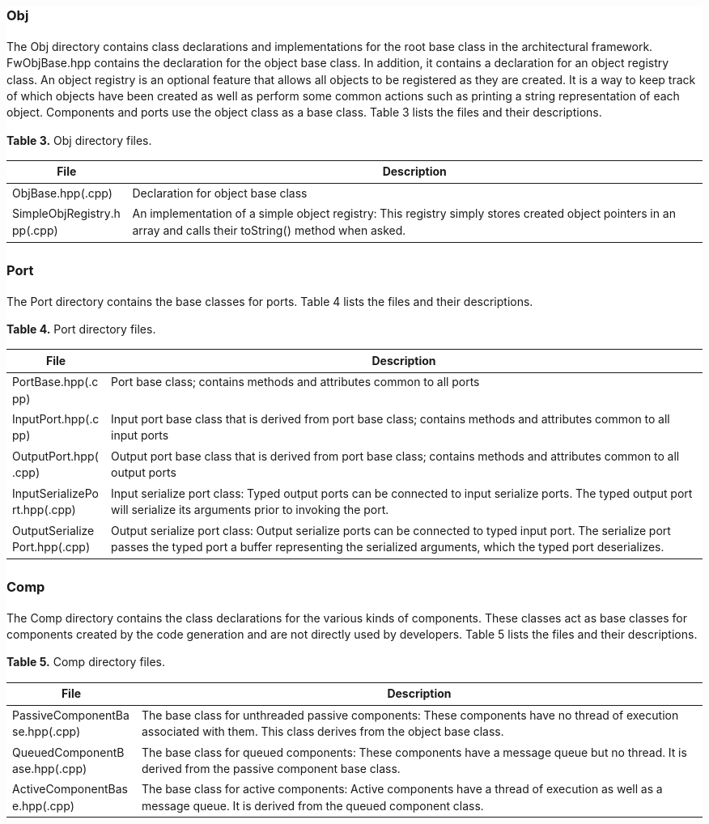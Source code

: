 ### Obj

The Obj directory contains class declarations and implementations for
the root base class in the architectural framework. FwObjBase.hpp
contains the declaration for the object base class. In addition, it
contains a declaration for an object registry class. An object registry
is an optional feature that allows all objects to be registered as they
are created. It is a way to keep track of which objects have been
created as well as perform some common actions such as printing a string
representation of each object. Components and ports use the object class
as a base class. Table 3 lists the files and their descriptions.


**Table 3.** Obj directory files.

| File                        | Description                                                                                                                                                  |
| --------------------------- | ------------------------------------------------------------------------------------------------------------------------------------------------------------ |
| ObjBase.hpp(.cpp)           | Declaration for object base class                                                                                                                            |
| SimpleObjRegistry.hpp(.cpp) | An implementation of a simple object registry: This registry simply stores created object pointers in an array and calls their toString() method when asked. |

### Port

The Port directory contains the base classes for ports. Table 4 lists
the files and their descriptions.

**Table 4.** Port directory files.

| File                          | Description                                                                                                                                                                                                           |
| ----------------------------- | --------------------------------------------------------------------------------------------------------------------------------------------------------------------------------------------------------------------- |
| PortBase.hpp(.cpp)            | Port base class; contains methods and attributes common to all ports                                                                                                                                                  |
| InputPort.hpp(.cpp)           | Input port base class that is derived from port base class; contains methods and attributes common to all input ports                                                                                                 |
| OutputPort.hpp(.cpp)          | Output port base class that is derived from port base class; contains methods and attributes common to all output ports                                                                                               |
| InputSerializePort.hpp(.cpp)  | Input serialize port class: Typed output ports can be connected to input serialize ports. The typed output port will serialize its arguments prior to invoking the port.                                              |
| OutputSerializePort.hpp(.cpp) | Output serialize port class: Output serialize ports can be connected to typed input port. The serialize port passes the typed port a buffer representing the serialized arguments, which the typed port deserializes. |

### Comp

The Comp directory contains the class declarations for the various kinds
of components. These classes act as base classes for components created
by the code generation and are not directly used by developers. Table 5
lists the files and their descriptions.

**Table 5.** Comp directory files.

| File                           | Description                                                                                                                                                         |
| ------------------------------ | ------------------------------------------------------------------------------------------------------------------------------------------------------------------- |
| PassiveComponentBase.hpp(.cpp) | The base class for unthreaded passive components: These components have no thread of execution associated with them. This class derives from the object base class. |
| QueuedComponentBase.hpp(.cpp)  | The base class for queued components: These components have a message queue but no thread. It is derived from the passive component base class.                     |
| ActiveComponentBase.hpp(.cpp)  | The base class for active components: Active components have a thread of execution as well as a message queue. It is derived from the queued component class.       |
